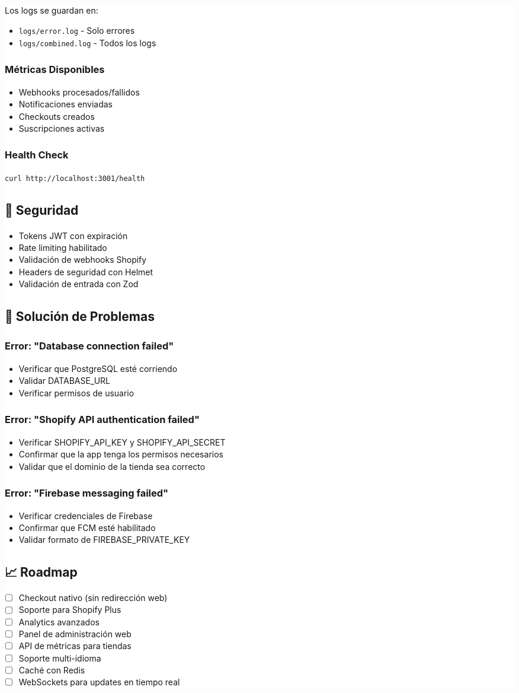 Los logs se guardan en:
- `logs/error.log` - Solo errores
- `logs/combined.log` - Todos los logs

### Métricas Disponibles

- Webhooks procesados/fallidos
- Notificaciones enviadas
- Checkouts creados
- Suscripciones activas

### Health Check

```bash
curl http://localhost:3001/health
```

## 🔐 Seguridad

- Tokens JWT con expiración
- Rate limiting habilitado
- Validación de webhooks Shopify
- Headers de seguridad con Helmet
- Validación de entrada con Zod

## 🐛 Solución de Problemas

### Error: "Database connection failed"
- Verificar que PostgreSQL esté corriendo
- Validar DATABASE_URL
- Verificar permisos de usuario

### Error: "Shopify API authentication failed"  
- Verificar SHOPIFY_API_KEY y SHOPIFY_API_SECRET
- Confirmar que la app tenga los permisos necesarios
- Validar que el dominio de la tienda sea correcto

### Error: "Firebase messaging failed"
- Verificar credenciales de Firebase
- Confirmar que FCM esté habilitado
- Validar formato de FIREBASE_PRIVATE_KEY

## 📈 Roadmap

- [ ] Checkout nativo (sin redirección web)
- [ ] Soporte para Shopify Plus
- [ ] Analytics avanzados
- [ ] Panel de administración web
- [ ] API de métricas para tiendas
- [ ] Soporte multi-idioma
- [ ] Caché con Redis
- [ ] WebSockets para updates en tiempo real